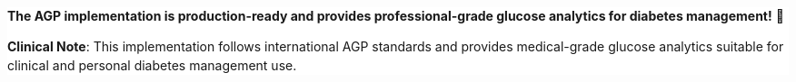 
**The AGP implementation is production-ready and provides professional-grade glucose analytics for diabetes management!** 🎉

**Clinical Note**: This implementation follows international AGP standards and provides medical-grade glucose analytics suitable for clinical and personal diabetes management use.
